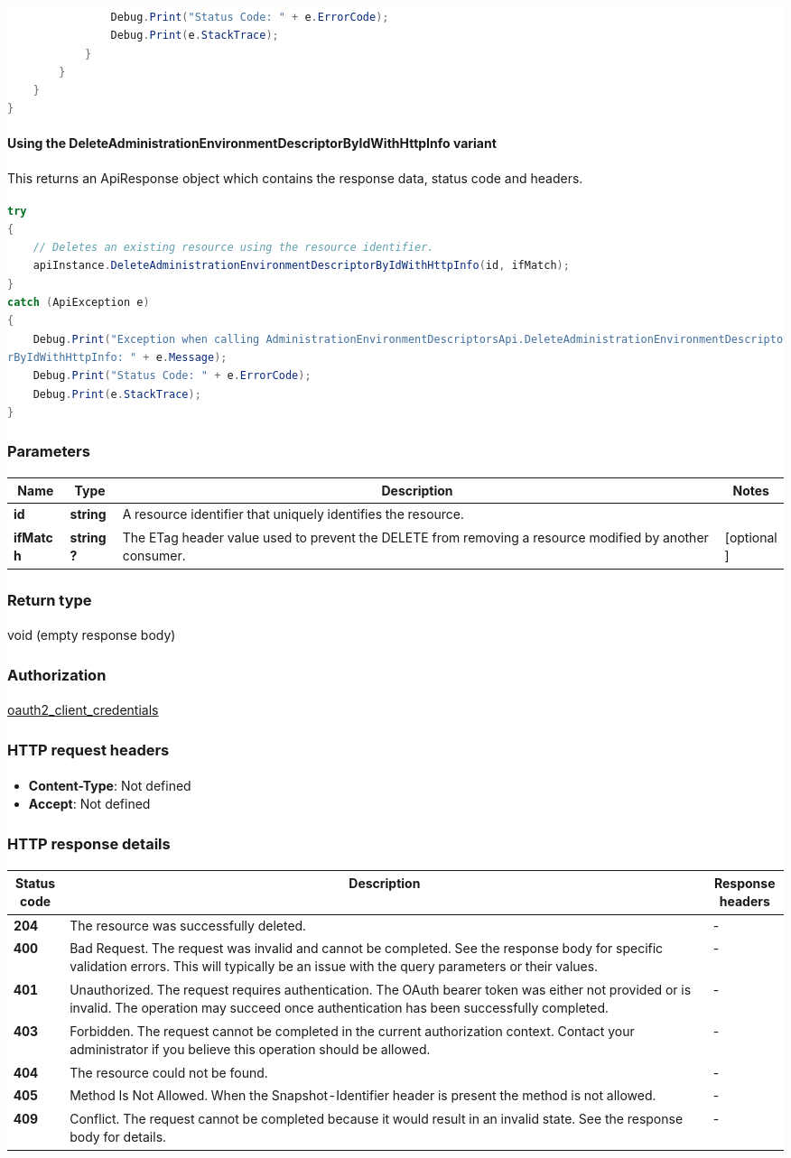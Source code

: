 ```csharp
                Debug.Print("Status Code: " + e.ErrorCode);
                Debug.Print(e.StackTrace);
            }
        }
    }
}
```

#### Using the DeleteAdministrationEnvironmentDescriptorByIdWithHttpInfo variant
This returns an ApiResponse object which contains the response data, status code and headers.

```csharp
try
{
    // Deletes an existing resource using the resource identifier.
    apiInstance.DeleteAdministrationEnvironmentDescriptorByIdWithHttpInfo(id, ifMatch);
}
catch (ApiException e)
{
    Debug.Print("Exception when calling AdministrationEnvironmentDescriptorsApi.DeleteAdministrationEnvironmentDescriptorByIdWithHttpInfo: " + e.Message);
    Debug.Print("Status Code: " + e.ErrorCode);
    Debug.Print(e.StackTrace);
}
```

### Parameters

| Name | Type | Description | Notes |
|------|------|-------------|-------|
| **id** | **string** | A resource identifier that uniquely identifies the resource. |  |
| **ifMatch** | **string?** | The ETag header value used to prevent the DELETE from removing a resource modified by another consumer. | [optional]  |

### Return type

void (empty response body)

### Authorization

[oauth2_client_credentials](../README.md#oauth2_client_credentials)

### HTTP request headers

 - **Content-Type**: Not defined
 - **Accept**: Not defined


### HTTP response details
| Status code | Description | Response headers |
|-------------|-------------|------------------|
| **204** | The resource was successfully deleted. |  -  |
| **400** | Bad Request. The request was invalid and cannot be completed. See the response body for specific validation errors. This will typically be an issue with the query parameters or their values. |  -  |
| **401** | Unauthorized. The request requires authentication. The OAuth bearer token was either not provided or is invalid. The operation may succeed once authentication has been successfully completed. |  -  |
| **403** | Forbidden. The request cannot be completed in the current authorization context. Contact your administrator if you believe this operation should be allowed. |  -  |
| **404** | The resource could not be found. |  -  |
| **405** | Method Is Not Allowed. When the Snapshot-Identifier header is present the method is not allowed. |  -  |
| **409** | Conflict.  The request cannot be completed because it would result in an invalid state.  See the response body for details. |  -  |